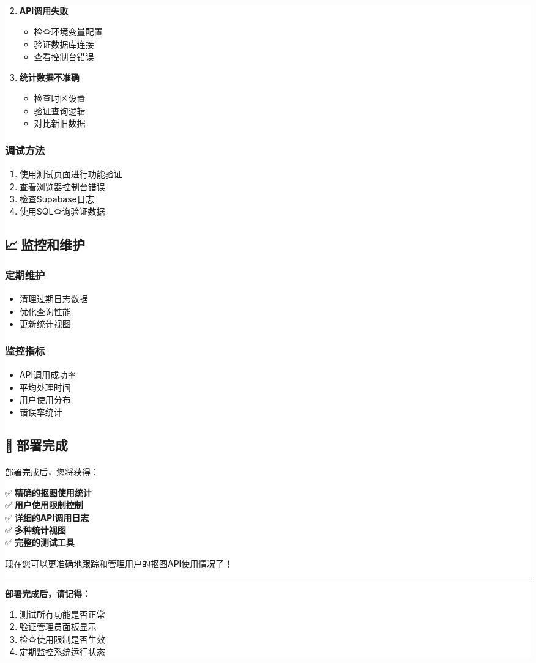 2. **API调用失败**
   - 检查环境变量配置
   - 验证数据库连接
   - 查看控制台错误

3. **统计数据不准确**
   - 检查时区设置
   - 验证查询逻辑
   - 对比新旧数据

### 调试方法
1. 使用测试页面进行功能验证
2. 查看浏览器控制台错误
3. 检查Supabase日志
4. 使用SQL查询验证数据

## 📈 监控和维护

### 定期维护
- 清理过期日志数据
- 优化查询性能
- 更新统计视图

### 监控指标
- API调用成功率
- 平均处理时间
- 用户使用分布
- 错误率统计

## 🎉 部署完成

部署完成后，您将获得：

✅ **精确的抠图使用统计**  
✅ **用户使用限制控制**  
✅ **详细的API调用日志**  
✅ **多种统计视图**  
✅ **完整的测试工具**  

现在您可以更准确地跟踪和管理用户的抠图API使用情况了！

---

**部署完成后，请记得：**
1. 测试所有功能是否正常
2. 验证管理员面板显示
3. 检查使用限制是否生效
4. 定期监控系统运行状态
